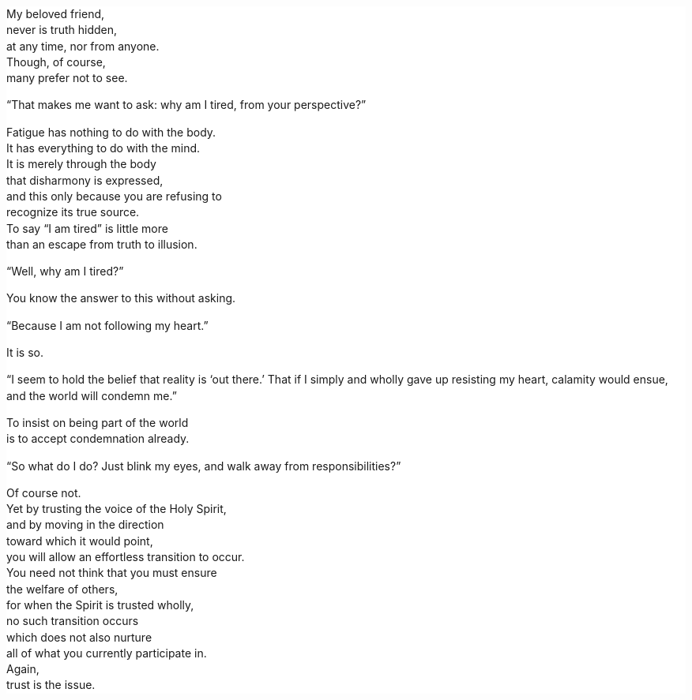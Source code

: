 <div data-index="1" markdown="1" class="indent">
My beloved friend,<br/>
never is truth hidden,<br/>
at any time, nor from anyone.<br/>
Though, of course,<br/>
many prefer not to see.

</div>

“That makes me want to ask: why am I tired, from your perspective?”

<div data-index="1" markdown="1" class="indent">
Fatigue has nothing to do with the body.<br/>
It has everything to do with the mind.<br/>
It is merely through the body<br/>
that disharmony is expressed,<br/>
and this only because you are refusing to<br/>
recognize its true source.<br/>
To say “I am tired” is little more<br/>
than an escape from truth to illusion.

</div>

“Well, why am I tired?”

<p class="indent">You know the answer to this without asking.</p>

“Because I am not following my heart.”

<p class="indent">It is so.</p>

“I seem to hold the belief that reality is ‘out there.’ That if I simply
and wholly gave up resisting my heart, calamity would ensue, and the
world will condemn me.”

<div data-index="1" markdown="1" class="indent">
To insist on being part of the world<br/>
is to accept condemnation already.

</div>

“So what do I do? Just blink my eyes, and walk away from
responsibilities?”

<div data-index="1" markdown="1" class="indent">
Of course not.<br/>
Yet by trusting the voice of the Holy Spirit,<br/>
and by moving in the direction<br/>
toward which it would point,<br/>
you will allow an effortless transition to occur.<br/>
You need not think that you must ensure<br/>
the welfare of others,<br/>
for when the Spirit is trusted wholly,<br/>
no such transition occurs<br/>
which does not also nurture<br/>
all of what you currently participate in.<br/>
Again,<br/>
trust is the issue.
